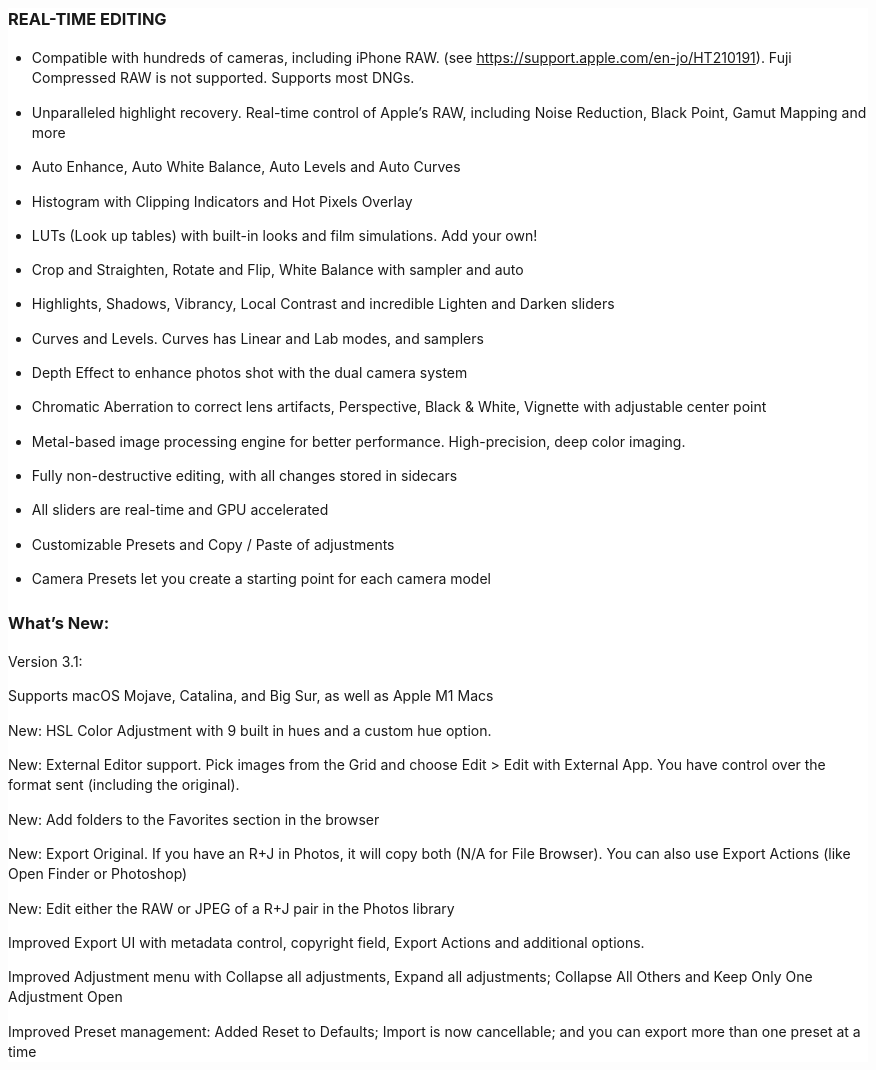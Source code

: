 ### REAL-TIME EDITING

* Compatible with hundreds of cameras, including iPhone RAW. (see https://support.apple.com/en-jo/HT210191). Fuji Compressed RAW is not supported. Supports most DNGs.

* Unparalleled highlight recovery. Real-time control of Apple’s RAW, including Noise Reduction, Black Point, Gamut Mapping and more

* Auto Enhance, Auto White Balance, Auto Levels and Auto Curves

* Histogram with Clipping Indicators and Hot Pixels Overlay

* LUTs (Look up tables) with built-in looks and film simulations. Add your own!

* Crop and Straighten, Rotate and Flip, White Balance with sampler and auto

* Highlights, Shadows, Vibrancy, Local Contrast and incredible Lighten and Darken sliders

* Curves and Levels. Curves has Linear and Lab modes, and samplers

* Depth Effect to enhance photos shot with the dual camera system

* Chromatic Aberration to correct lens artifacts, Perspective, Black & White, Vignette with adjustable center point

* Metal-based image processing engine for better performance. High-precision, deep color imaging.

* Fully non-destructive editing, with all changes stored in sidecars

* All sliders are real-time and GPU accelerated

* Customizable Presets and Copy / Paste of adjustments

* Camera Presets let you create a starting point for each camera model


### What’s New:

Version 3.1:

Supports macOS Mojave, Catalina, and Big Sur, as well as Apple M1 Macs

New: HSL Color Adjustment with 9 built in hues and a custom hue option.

New: External Editor support. Pick images from the Grid and choose Edit > Edit with External App. You have control over the format sent (including the original).

New: Add folders to the Favorites section in the browser

New: Export Original. If you have an R+J in Photos, it will copy both (N/A for File Browser). You can also use Export Actions (like Open Finder or Photoshop)

New: Edit either the RAW or JPEG of a R+J pair in the Photos library

Improved Export UI with metadata control, copyright field, Export Actions and additional options.

Improved Adjustment menu with Collapse all adjustments, Expand all adjustments; Collapse All Others and Keep Only One Adjustment Open

Improved Preset management: Added Reset to Defaults; Import is now cancellable; and you can export more than one preset at a time
